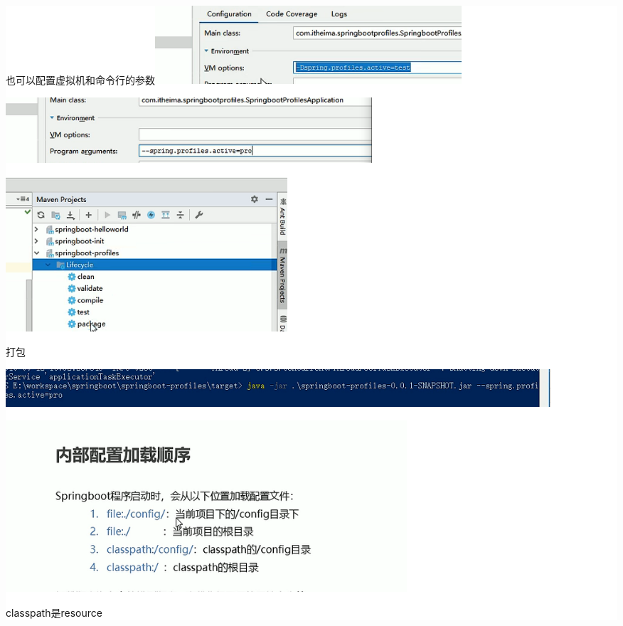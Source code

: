 也可以配置虚拟机和命令行的参数![image-20221026152212551](Spring%20Boot%20+%20Mybatis.assets/image-20221026152212551.png)

![image-20221026152222654](Spring%20Boot%20+%20Mybatis.assets/image-20221026152222654.png)

![image-20221026152327062](Spring%20Boot%20+%20Mybatis.assets/image-20221026152327062.png)

打包

![image-20221026152506374](Spring%20Boot%20+%20Mybatis.assets/image-20221026152506374.png)

![image-20221026152607943](Spring%20Boot%20+%20Mybatis.assets/image-20221026152607943.png)

classpath是resource
